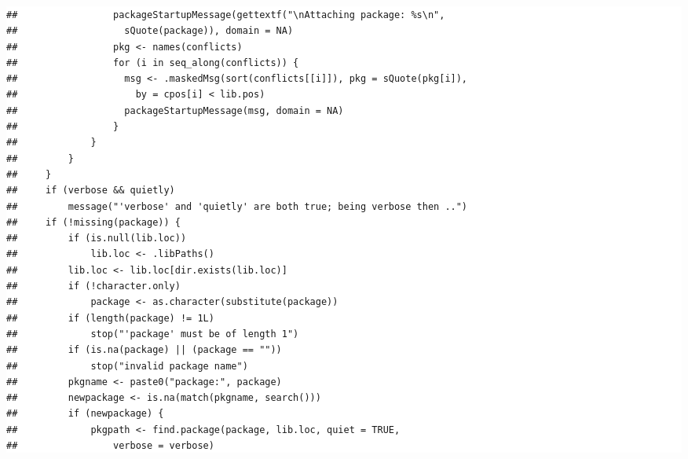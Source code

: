     ##                 packageStartupMessage(gettextf("\nAttaching package: %s\n", 
    ##                   sQuote(package)), domain = NA)
    ##                 pkg <- names(conflicts)
    ##                 for (i in seq_along(conflicts)) {
    ##                   msg <- .maskedMsg(sort(conflicts[[i]]), pkg = sQuote(pkg[i]), 
    ##                     by = cpos[i] < lib.pos)
    ##                   packageStartupMessage(msg, domain = NA)
    ##                 }
    ##             }
    ##         }
    ##     }
    ##     if (verbose && quietly) 
    ##         message("'verbose' and 'quietly' are both true; being verbose then ..")
    ##     if (!missing(package)) {
    ##         if (is.null(lib.loc)) 
    ##             lib.loc <- .libPaths()
    ##         lib.loc <- lib.loc[dir.exists(lib.loc)]
    ##         if (!character.only) 
    ##             package <- as.character(substitute(package))
    ##         if (length(package) != 1L) 
    ##             stop("'package' must be of length 1")
    ##         if (is.na(package) || (package == "")) 
    ##             stop("invalid package name")
    ##         pkgname <- paste0("package:", package)
    ##         newpackage <- is.na(match(pkgname, search()))
    ##         if (newpackage) {
    ##             pkgpath <- find.package(package, lib.loc, quiet = TRUE, 
    ##                 verbose = verbose)